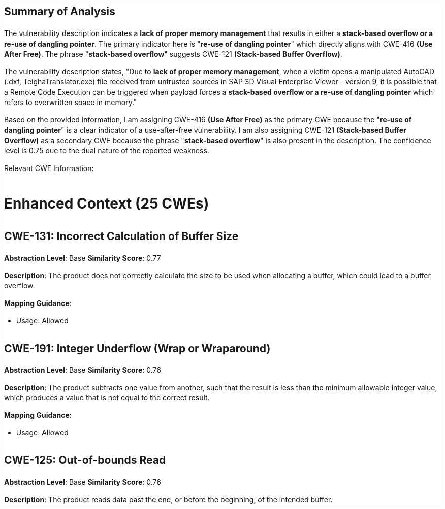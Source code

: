 ## Summary of Analysis
The vulnerability description indicates a **lack of proper memory management** that results in either a **stack-based overflow or a re-use of dangling pointer**. The primary indicator here is "**re-use of dangling pointer**" which directly aligns with CWE-416 **(Use After Free)**. The phrase "**stack-based overflow**" suggests CWE-121 **(Stack-based Buffer Overflow)**.

The vulnerability description states, "Due to **lack of proper memory management**, when a victim opens a manipulated AutoCAD (.dxf, TeighaTranslator.exe) file received from untrusted sources in SAP 3D Visual Enterprise Viewer - version 9, it is possible that a Remote Code Execution can be triggered when payload forces a **stack-based overflow or a re-use of dangling pointer** which refers to overwritten space in memory."

Based on the provided information, I am assigning CWE-416 **(Use After Free)** as the primary CWE because the "**re-use of dangling pointer**" is a clear indicator of a use-after-free vulnerability. I am also assigning CWE-121 **(Stack-based Buffer Overflow)** as a secondary CWE because the phrase "**stack-based overflow**" is also present in the description. The confidence level is 0.75 due to the dual nature of the reported weakness.

Relevant CWE Information:

# Enhanced Context (25 CWEs)

## CWE-131: Incorrect Calculation of Buffer Size
**Abstraction Level**: Base
**Similarity Score**: 0.77

**Description**:
The product does not correctly calculate the size to be used when allocating a buffer, which could lead to a buffer overflow.

**Mapping Guidance**:
- Usage: Allowed

## CWE-191: Integer Underflow (Wrap or Wraparound)
**Abstraction Level**: Base
**Similarity Score**: 0.76

**Description**:
The product subtracts one value from another, such that the result is less than the minimum allowable integer value, which produces a value that is not equal to the correct result.

**Mapping Guidance**:
- Usage: Allowed

## CWE-125: Out-of-bounds Read
**Abstraction Level**: Base
**Similarity Score**: 0.76

**Description**:
The product reads data past the end, or before the beginning, of the intended buffer.
